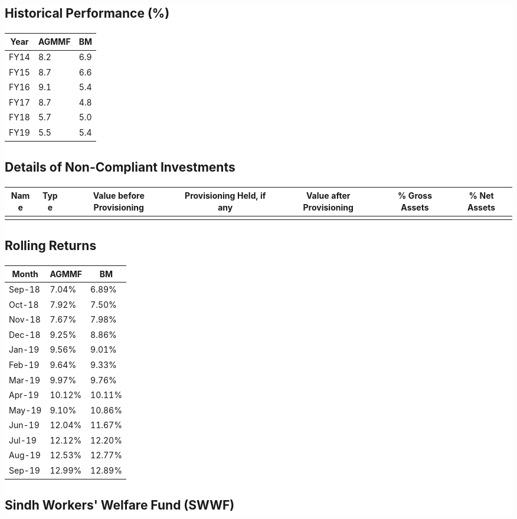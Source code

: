 ## Historical Performance (%)

| Year | AGMMF | BM  |
| ---- | ----- | --- |
| FY14 | 8.2   | 6.9 |
| FY15 | 8.7   | 6.6 |
| FY16 | 9.1   | 5.4 |
| FY17 | 8.7   | 4.8 |
| FY18 | 5.7   | 5.0 |
| FY19 | 5.5   | 5.4 |

## Details of Non-Compliant Investments

| Name | Type | Value before Provisioning | Provisioning Held, if any | Value after Provisioning | % Gross Assets | % Net Assets |
| ---- | ---- | ------------------------- | ------------------------- | ------------------------ | -------------- | ------------ |
|      |      |                           |                           |                          |                |              |

## Rolling Returns

| Month  | AGMMF  | BM     |
| ------ | ------ | ------ |
| Sep-18 | 7.04%  | 6.89%  |
| Oct-18 | 7.92%  | 7.50%  |
| Nov-18 | 7.67%  | 7.98%  |
| Dec-18 | 9.25%  | 8.86%  |
| Jan-19 | 9.56%  | 9.01%  |
| Feb-19 | 9.64%  | 9.33%  |
| Mar-19 | 9.97%  | 9.76%  |
| Apr-19 | 10.12% | 10.11% |
| May-19 | 9.10%  | 10.86% |
| Jun-19 | 12.04% | 11.67% |
| Jul-19 | 12.12% | 12.20% |
| Aug-19 | 12.53% | 12.77% |
| Sep-19 | 12.99% | 12.89% |

## Sindh Workers' Welfare Fund (SWWF)
